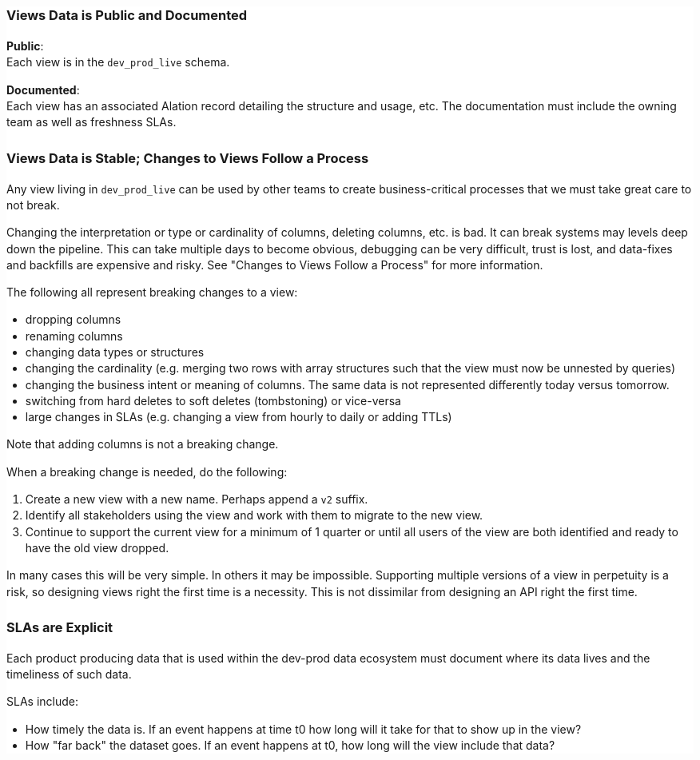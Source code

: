 ### Views Data is Public and Documented

**Public**:  
Each view is in the `dev_prod_live` schema.

**Documented**:  
Each view has an associated Alation record detailing the structure and usage, etc. The documentation must include the owning team as well as freshness SLAs.


### Views Data is Stable; Changes to Views Follow a Process

Any view living in `dev_prod_live` can be used by other teams to create business-critical processes that we must take great care to not break.

Changing the interpretation or type or cardinality of columns, deleting columns, etc. is bad. It can break systems may levels deep down the pipeline. This can take multiple days to become obvious, debugging can be very difficult, trust is lost, and data-fixes and backfills are expensive and risky. See "Changes to Views Follow a Process" for more information.

The following all represent breaking changes to a view:

- dropping columns
- renaming columns
- changing data types or structures
- changing the cardinality (e.g. merging two rows with array structures such that the view must now be unnested by queries)
- changing the business intent or meaning of columns. The same data is not represented differently today versus tomorrow.
- switching from hard deletes to soft deletes (tombstoning) or vice-versa
- large changes in SLAs (e.g. changing a view from hourly to daily or adding TTLs)

Note that adding columns is not a breaking change.

When a breaking change is needed, do the following:

1. Create a new view with a new name. Perhaps append a `v2` suffix.
2. Identify all stakeholders using the view and work with them to migrate to the new view.
3. Continue to support the current view for a minimum of 1 quarter or until all users of the view are both identified and ready to have the old view dropped.

In many cases this will be very simple. In others it may be impossible. Supporting multiple versions of a view in perpetuity is a risk, so designing views right the first time is a necessity. This is not dissimilar from designing an API right the first time.

### SLAs are Explicit

Each product producing data that is used within the dev-prod data ecosystem must document where its data lives and the timeliness of such data.

SLAs include:

- How timely the data is. If an event happens at time t0 how long will it take for that to show up in the view?
- How "far back" the dataset goes. If an event happens at t0, how long will the view include that data?
